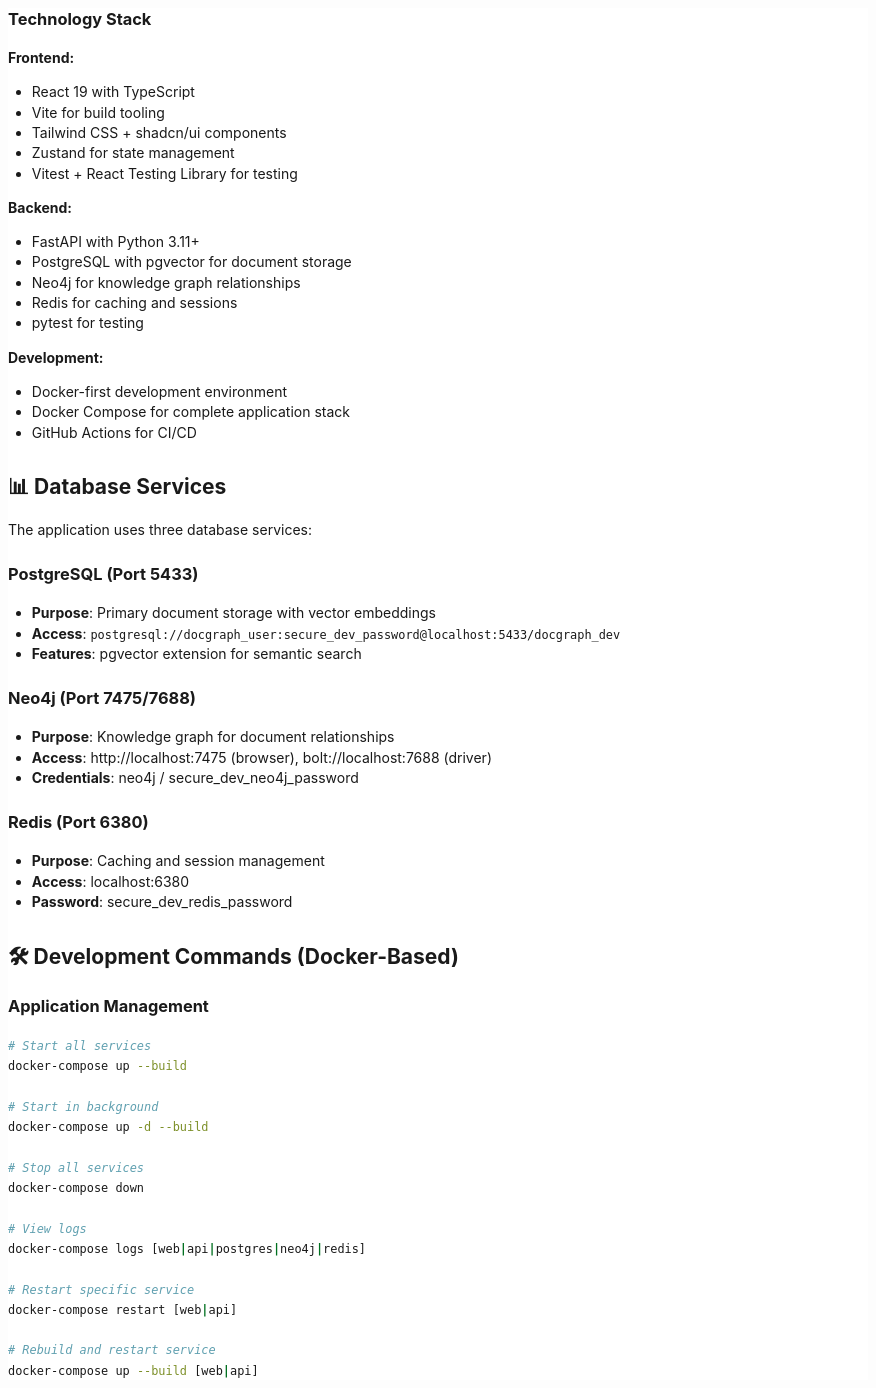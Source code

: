 ### Technology Stack

**Frontend:**
- React 19 with TypeScript
- Vite for build tooling
- Tailwind CSS + shadcn/ui components
- Zustand for state management
- Vitest + React Testing Library for testing

**Backend:**
- FastAPI with Python 3.11+
- PostgreSQL with pgvector for document storage
- Neo4j for knowledge graph relationships
- Redis for caching and sessions
- pytest for testing

**Development:**
- Docker-first development environment
- Docker Compose for complete application stack
- GitHub Actions for CI/CD

## 📊 Database Services

The application uses three database services:

### PostgreSQL (Port 5433)
- **Purpose**: Primary document storage with vector embeddings
- **Access**: `postgresql://docgraph_user:secure_dev_password@localhost:5433/docgraph_dev`
- **Features**: pgvector extension for semantic search

### Neo4j (Port 7475/7688)
- **Purpose**: Knowledge graph for document relationships
- **Access**: http://localhost:7475 (browser), bolt://localhost:7688 (driver)
- **Credentials**: neo4j / secure_dev_neo4j_password

### Redis (Port 6380)
- **Purpose**: Caching and session management
- **Access**: localhost:6380
- **Password**: secure_dev_redis_password

## 🛠️ Development Commands (Docker-Based)

### Application Management
```bash
# Start all services
docker-compose up --build

# Start in background
docker-compose up -d --build

# Stop all services
docker-compose down

# View logs
docker-compose logs [web|api|postgres|neo4j|redis]

# Restart specific service
docker-compose restart [web|api]

# Rebuild and restart service
docker-compose up --build [web|api]
```
